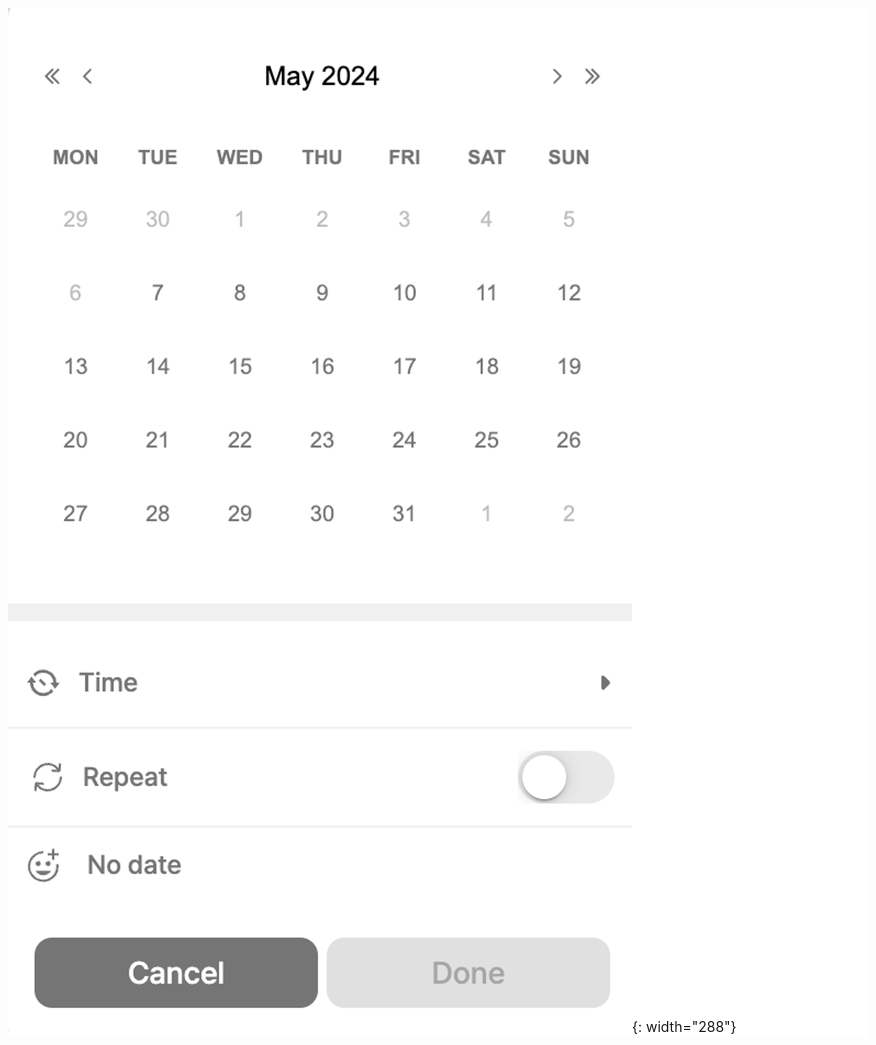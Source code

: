![Form 예시](/assets/post_images/2024-05-08-declarative-programming-with-hoc/2024-05-08-10-46-23.png){: width="288"}
